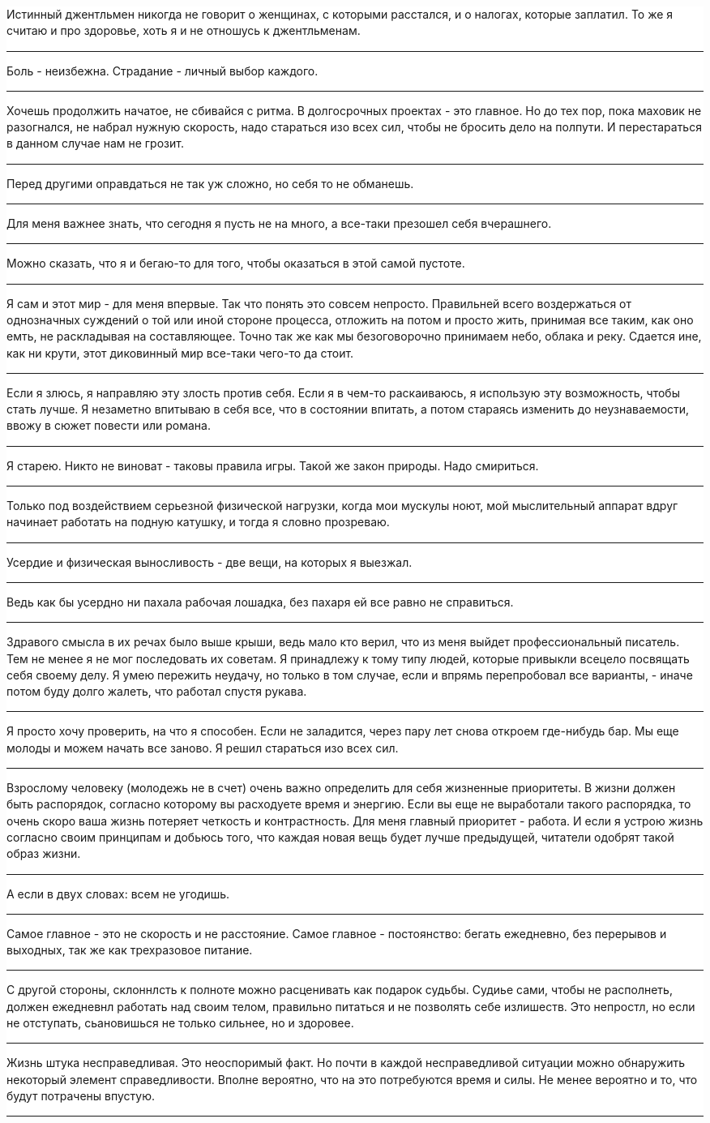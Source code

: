 Истинный джентльмен никогда не говорит о женщинах, с которыми расстался, и о налогах, которые заплатил. То же я считаю и про здоровье, хоть я и не отношусь к джентльменам.
***
Боль - неизбежна. Страдание - личный выбор каждого.
***
Хочешь продолжить начатое, не сбивайся с ритма. В долгосрочных проектах - это главное. Но до тех пор, пока маховик не разогнался, не набрал нужную скорость, надо стараться изо всех сил, чтобы не бросить дело на полпути. И перестараться в данном случае нам не грозит.
***
Перед другими оправдаться не так уж сложно, но себя то не обманешь.
***
Для меня важнее знать, что сегодня я пусть не на много, а все-таки презошел себя вчерашнего.
***
Можно сказать, что я и бегаю-то для того, чтобы оказаться в этой самой пустоте.
***
Я сам и этот мир - для меня впервые. Так что понять это совсем непросто. Правильней всего воздержаться от однозначных суждений о той или иной стороне процесса, отложить на потом и просто жить, принимая все таким, как оно емть, не раскладывая на составляющее. Точно так же как мы безоговорочно принимаем небо, облака и реку. Сдается ине, как ни крути, этот диковинный мир все-таки чего-то да стоит.
***
Если я злюсь, я направляю эту злость против себя. Если я в чем-то раскаиваюсь, я использую эту возможность, чтобы стать лучше. Я незаметно впитываю в себя все, что в состоянии впитать, а потом стараясь изменить до неузнаваемости, ввожу в сюжет повести или романа.
***
Я старею. Никто не виноват - таковы правила игры. Такой же закон природы. Надо смириться.
***
Только под воздействием серьезной физической нагрузки, когда мои мускулы ноют, мой мыслительный аппарат вдруг начинает работать на подную катушку, и тогда я словно прозреваю.
***
Усердие и физическая выносливость - две вещи, на которых я выезжал.
***
Ведь как бы усердно ни пахала рабочая лошадка, без пахаря ей все равно не справиться.
***
Здравого смысла в их речах было выше крыши, ведь мало кто верил, что из меня выйдет профессиональный писатель. Тем не менее я не мог последовать их советам. Я принадлежу к тому типу людей, которые привыкли всецело посвящать себя своему делу. Я умею пережить неудачу, но только в том случае, если и впрямь перепробовал все варианты, - иначе потом буду долго жалеть, что работал спустя рукава.
***
Я просто хочу проверить, на что я способен. Если не заладится, через пару лет снова откроем где-нибудь бар. Мы еще молоды и можем начать все заново. Я решил стараться изо всех сил.
***
Взрослому человеку (молодежь не в счет) очень важно определить для себя жизненные приоритеты. В жизни должен быть распорядок, согласно которому вы расходуете время и энергию. Если вы еще не выработали такого распорядка, то очень скоро ваша жизнь потеряет четкость и контрастность.
Для меня главный приоритет - работа. И если я устрою жизнь согласно своим принципам и добьюсь того, что каждая новая вещь будет лучше предыдущей, читатели одобрят такой образ жизни.
***
А если в двух словах: всем не угодишь.
***
Самое главное - это не скорость и не расстояние. Самое главное - постоянство: бегать ежедневно, без перерывов и выходных, так же как трехразовое питание.
***
С другой стороны, склоннлсть к полноте можно расценивать как подарок судьбы. Судиье сами, чтобы не располнеть, должен ежедневнл работать над своим телом, правильно питаться и не позволять себе излишеств. Это непростл, но если не отступать, сьановишься не только сильнее, но и здоровее.
***
Жизнь штука несправедливая. Это неоспоримый факт. Но почти в каждой несправедливой ситуации можно обнаружить некоторый элемент справедливости. Вполне вероятно, что на это потребуются время и силы. Не менее вероятно и то, что будут потрачены впустую.
***